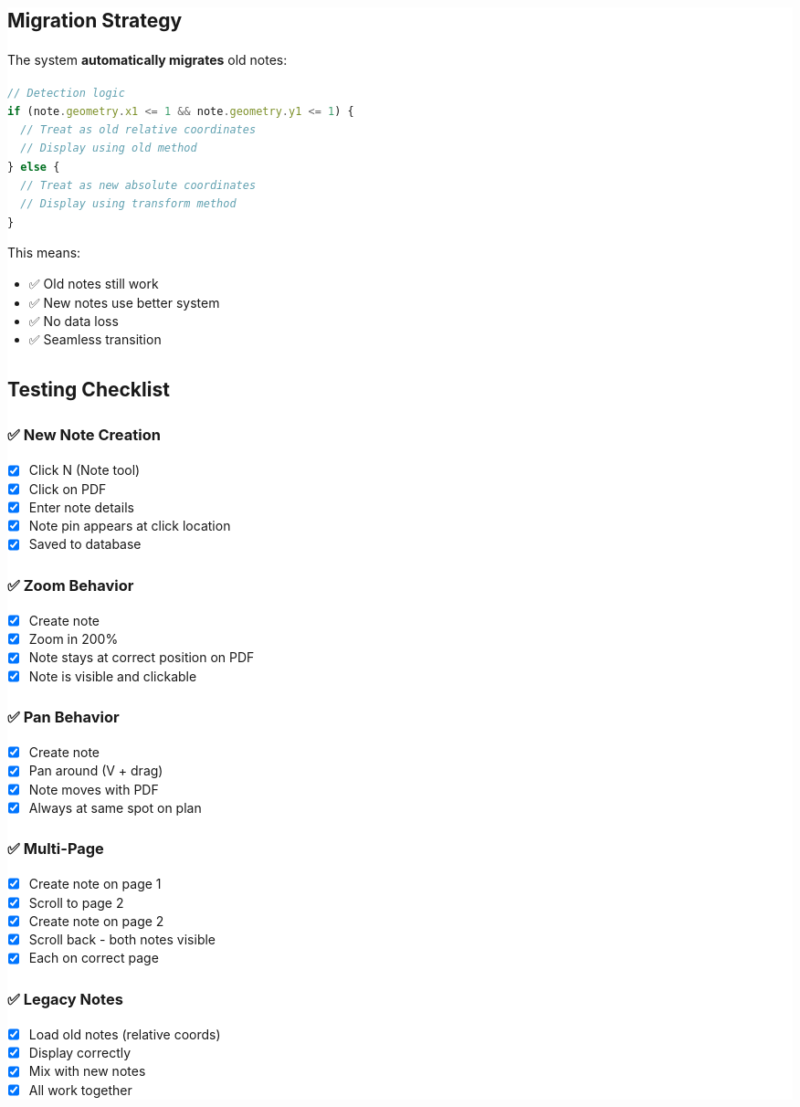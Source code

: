 ## Migration Strategy

The system **automatically migrates** old notes:

```typescript
// Detection logic
if (note.geometry.x1 <= 1 && note.geometry.y1 <= 1) {
  // Treat as old relative coordinates
  // Display using old method
} else {
  // Treat as new absolute coordinates
  // Display using transform method
}
```

This means:
- ✅ Old notes still work
- ✅ New notes use better system
- ✅ No data loss
- ✅ Seamless transition

## Testing Checklist

### ✅ New Note Creation
- [x] Click N (Note tool)
- [x] Click on PDF
- [x] Enter note details
- [x] Note pin appears at click location
- [x] Saved to database

### ✅ Zoom Behavior
- [x] Create note
- [x] Zoom in 200%
- [x] Note stays at correct position on PDF
- [x] Note is visible and clickable

### ✅ Pan Behavior
- [x] Create note
- [x] Pan around (V + drag)
- [x] Note moves with PDF
- [x] Always at same spot on plan

### ✅ Multi-Page
- [x] Create note on page 1
- [x] Scroll to page 2
- [x] Create note on page 2
- [x] Scroll back - both notes visible
- [x] Each on correct page

### ✅ Legacy Notes
- [x] Load old notes (relative coords)
- [x] Display correctly
- [x] Mix with new notes
- [x] All work together
